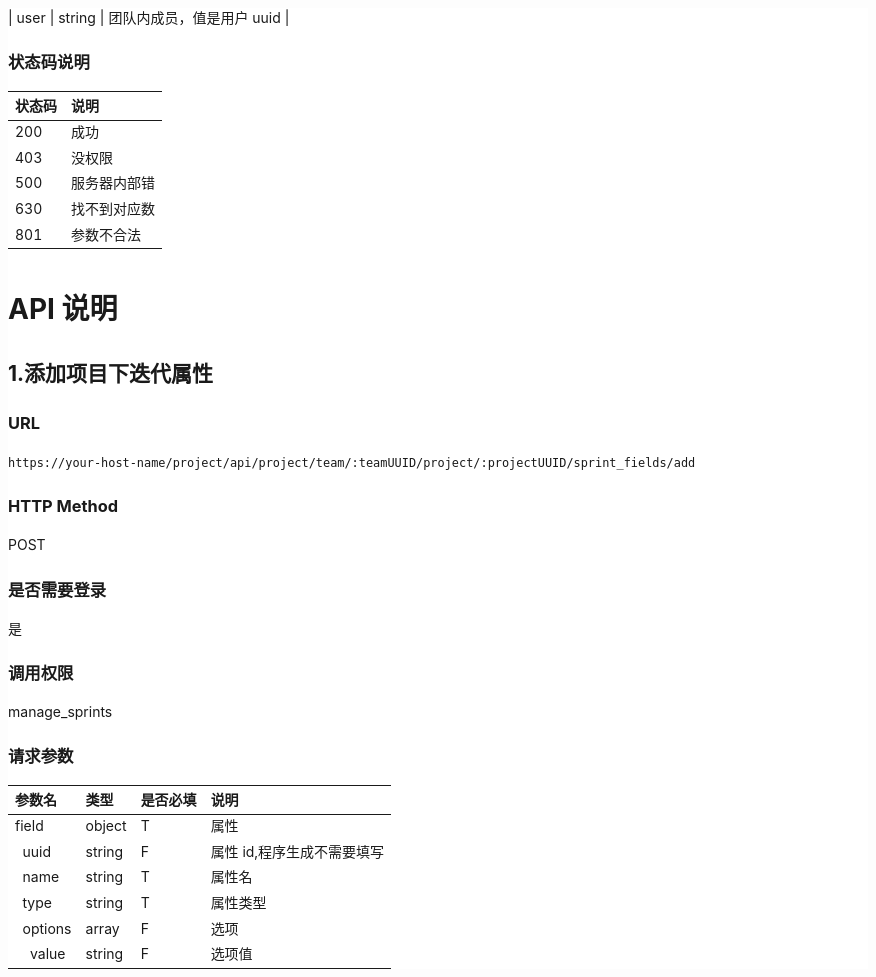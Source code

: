 | user            | string | 团队内成员，值是用户 uuid                                   |

### 状态码说明

| 状态码 | 说明         |
| :----- | :----------- |
| 200    | 成功         |
| 403    | 没权限       |
| 500    | 服务器内部错 |
| 630    | 找不到对应数 |
| 801    | 参数不合法   |

# API 说明

## 1.添加项目下迭代属性

### URL

```
https://your-host-name/project/api/project/team/:teamUUID/project/:projectUUID/sprint_fields/add
```

### HTTP Method

POST

### 是否需要登录

是

### 调用权限

manage_sprints

### 请求参数

| 参数名                        | 类型   | 是否必填 | 说明                       |
| :---------------------------- | :----- | :------- | :------------------------- |
| field                         | object | T        | 属性                       |
| &nbsp;&nbsp;uuid              | string | F        | 属性 id,程序生成不需要填写 |
| &nbsp;&nbsp;name              | string | T        | 属性名                     |
| &nbsp;&nbsp;type              | string | T        | 属性类型                   |
| &nbsp;&nbsp;options           | array  | F        | 选项                       |
| &nbsp;&nbsp;&nbsp;&nbsp;value | string | F        | 选项值                     |
